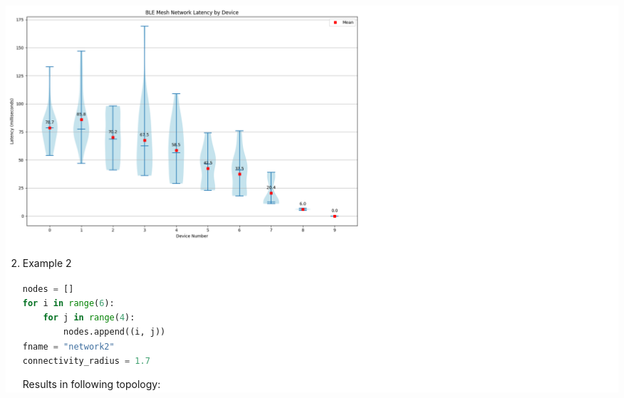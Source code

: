    <img src="network1_violinplot.png" alt="Network1 Latency Plot" width="500"/>

2. Example 2
   ```python
   nodes = []
   for i in range(6):
       for j in range(4):
           nodes.append((i, j))
   fname = "network2"
   connectivity_radius = 1.7
   ```

   Results in following topology:
